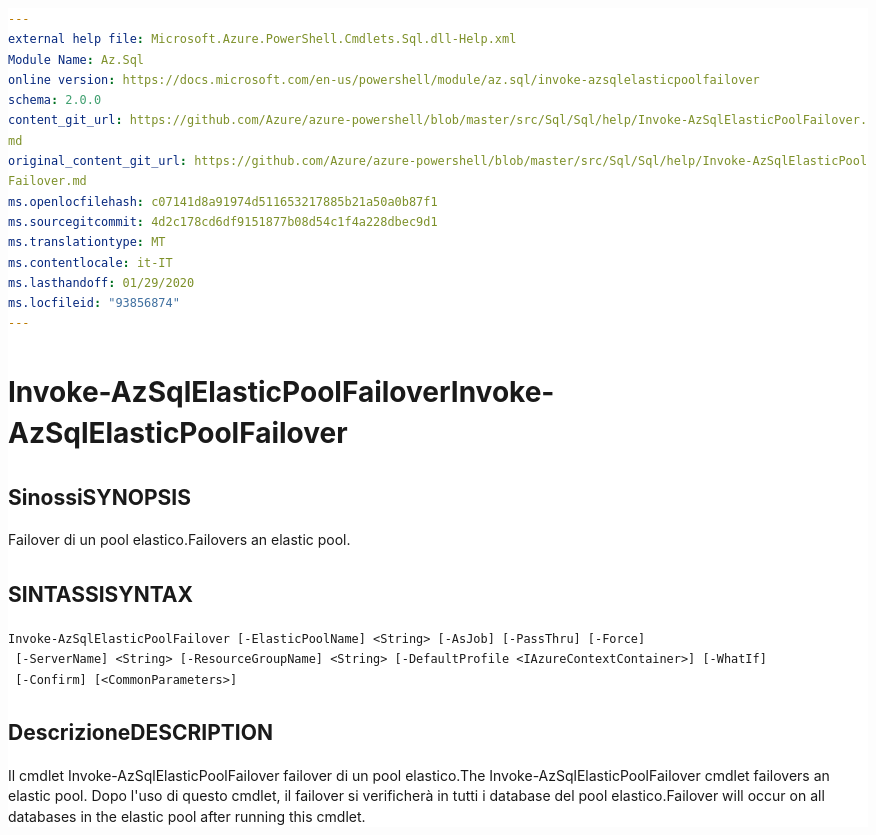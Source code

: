 ```yaml
---
external help file: Microsoft.Azure.PowerShell.Cmdlets.Sql.dll-Help.xml
Module Name: Az.Sql
online version: https://docs.microsoft.com/en-us/powershell/module/az.sql/invoke-azsqlelasticpoolfailover
schema: 2.0.0
content_git_url: https://github.com/Azure/azure-powershell/blob/master/src/Sql/Sql/help/Invoke-AzSqlElasticPoolFailover.md
original_content_git_url: https://github.com/Azure/azure-powershell/blob/master/src/Sql/Sql/help/Invoke-AzSqlElasticPoolFailover.md
ms.openlocfilehash: c07141d8a91974d511653217885b21a50a0b87f1
ms.sourcegitcommit: 4d2c178cd6df9151877b08d54c1f4a228dbec9d1
ms.translationtype: MT
ms.contentlocale: it-IT
ms.lasthandoff: 01/29/2020
ms.locfileid: "93856874"
---
```

# <span data-ttu-id="7333a-101">Invoke-AzSqlElasticPoolFailover</span><span class="sxs-lookup"><span data-stu-id="7333a-101">Invoke-AzSqlElasticPoolFailover</span></span>

## <span data-ttu-id="7333a-102">Sinossi</span><span class="sxs-lookup"><span data-stu-id="7333a-102">SYNOPSIS</span></span>
<span data-ttu-id="7333a-103">Failover di un pool elastico.</span><span class="sxs-lookup"><span data-stu-id="7333a-103">Failovers an elastic pool.</span></span>

## <span data-ttu-id="7333a-104">SINTASSI</span><span class="sxs-lookup"><span data-stu-id="7333a-104">SYNTAX</span></span>

```
Invoke-AzSqlElasticPoolFailover [-ElasticPoolName] <String> [-AsJob] [-PassThru] [-Force]
 [-ServerName] <String> [-ResourceGroupName] <String> [-DefaultProfile <IAzureContextContainer>] [-WhatIf]
 [-Confirm] [<CommonParameters>]
```

## <span data-ttu-id="7333a-105">Descrizione</span><span class="sxs-lookup"><span data-stu-id="7333a-105">DESCRIPTION</span></span>
<span data-ttu-id="7333a-106">Il cmdlet Invoke-AzSqlElasticPoolFailover failover di un pool elastico.</span><span class="sxs-lookup"><span data-stu-id="7333a-106">The Invoke-AzSqlElasticPoolFailover cmdlet failovers an elastic pool.</span></span> <span data-ttu-id="7333a-107">Dopo l'uso di questo cmdlet, il failover si verificherà in tutti i database del pool elastico.</span><span class="sxs-lookup"><span data-stu-id="7333a-107">Failover will occur on all databases in the elastic pool after running this cmdlet.</span></span>
